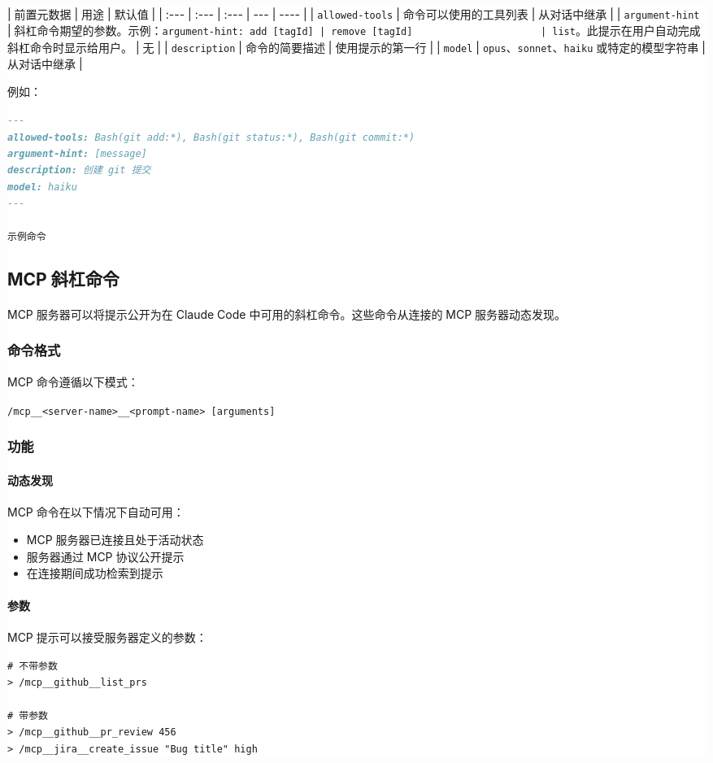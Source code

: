 \| 前置元数据      | 用途 | 默认值                             |
\| :--- | :--- | :--- | --- | ---- |
\| `allowed-tools` | 命令可以使用的工具列表 | 从对话中继承      |
\| `argument-hint` | 斜杠命令期望的参数。示例：`argument-hint: add [tagId] | remove [tagId]                      | list`。此提示在用户自动完成斜杠命令时显示给用户。 | 无 |
\| `description`   | 命令的简要描述 | 使用提示的第一行 |
\| `model`         | `opus`、`sonnet`、`haiku` 或特定的模型字符串 | 从对话中继承      |

例如：

```markdown
---
allowed-tools: Bash(git add:*), Bash(git status:*), Bash(git commit:*)
argument-hint: [message]
description: 创建 git 提交
model: haiku
---

示例命令
```

## MCP 斜杠命令

MCP 服务器可以将提示公开为在 Claude Code 中可用的斜杠命令。这些命令从连接的 MCP 服务器动态发现。

### 命令格式

MCP 命令遵循以下模式：

```
/mcp__<server-name>__<prompt-name> [arguments]
```

### 功能

#### 动态发现

MCP 命令在以下情况下自动可用：

* MCP 服务器已连接且处于活动状态
* 服务器通过 MCP 协议公开提示
* 在连接期间成功检索到提示

#### 参数

MCP 提示可以接受服务器定义的参数：

```
# 不带参数
> /mcp__github__list_prs

# 带参数
> /mcp__github__pr_review 456
> /mcp__jira__create_issue "Bug title" high
```
